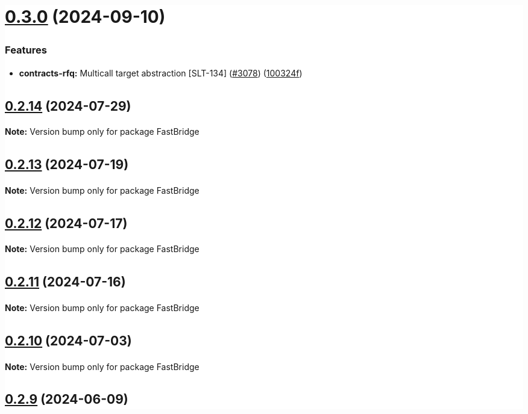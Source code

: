 
# [0.3.0](https://github.com/synapsecns/sanguine/compare/FastBridge@0.2.14...FastBridge@0.3.0) (2024-09-10)


### Features

* **contracts-rfq:** Multicall target abstraction [SLT-134] ([#3078](https://github.com/synapsecns/sanguine/issues/3078)) ([100324f](https://github.com/synapsecns/sanguine/commit/100324f269f77f73fc10913d0162676f5f918996))





## [0.2.14](https://github.com/synapsecns/sanguine/compare/FastBridge@0.2.13...FastBridge@0.2.14) (2024-07-29)

**Note:** Version bump only for package FastBridge





## [0.2.13](https://github.com/synapsecns/sanguine/compare/FastBridge@0.2.12...FastBridge@0.2.13) (2024-07-19)

**Note:** Version bump only for package FastBridge





## [0.2.12](https://github.com/synapsecns/sanguine/compare/FastBridge@0.2.11...FastBridge@0.2.12) (2024-07-17)

**Note:** Version bump only for package FastBridge





## [0.2.11](https://github.com/synapsecns/sanguine/compare/FastBridge@0.2.10...FastBridge@0.2.11) (2024-07-16)

**Note:** Version bump only for package FastBridge





## [0.2.10](https://github.com/synapsecns/sanguine/compare/FastBridge@0.2.9...FastBridge@0.2.10) (2024-07-03)

**Note:** Version bump only for package FastBridge





## [0.2.9](https://github.com/synapsecns/sanguine/compare/FastBridge@0.2.8...FastBridge@0.2.9) (2024-06-09)

